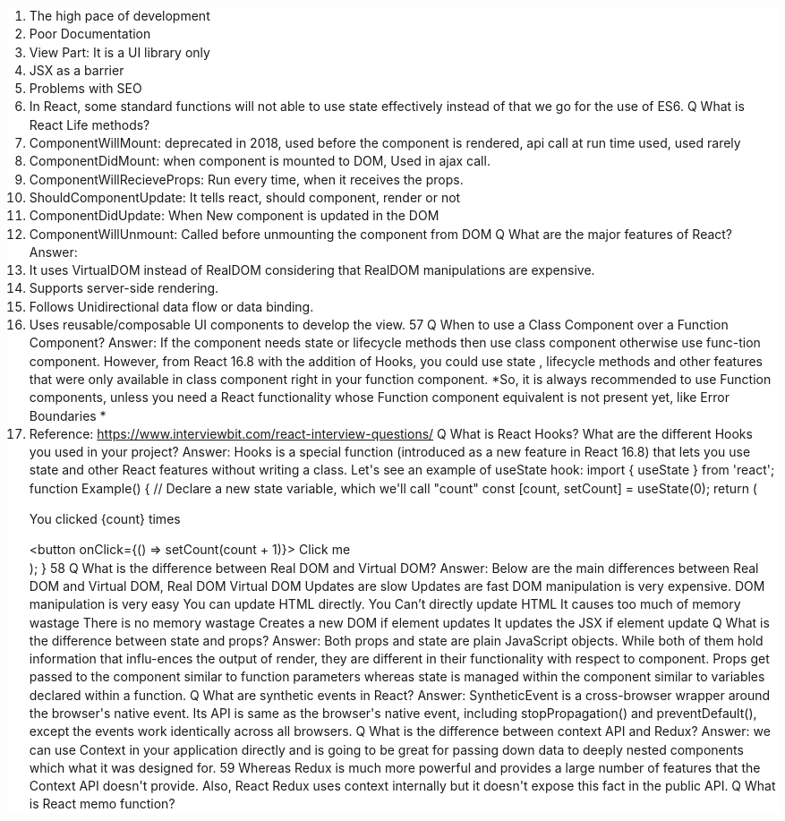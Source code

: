 1. The high pace of development
2. Poor Documentation
3. View Part: It is a UI library only
4. JSX as a barrier
5. Problems with SEO
6. In React, some standard functions will not able to use state effectively instead of that we go for the use of ES6.
Q What is React Life methods?
5. ComponentWillMount: deprecated in 2018, used before the component is rendered, api call at run time used, used rarely
6. ComponentDidMount: when component is mounted to DOM, Used in ajax call.
7. ComponentWillRecieveProps: Run every time, when it receives the props.
8. ShouldComponentUpdate: It tells react, should component, render or not
9. ComponentDidUpdate: When New component is updated in the DOM
10. ComponentWillUnmount: Called before unmounting the component from DOM
Q What are the major features of React?
Answer:
11. It uses VirtualDOM instead of RealDOM considering that RealDOM manipulations are expensive.
12. Supports server-side rendering.
13. Follows Unidirectional data flow or data binding.
14. Uses reusable/composable UI components to develop the view.
57
Q When to use a Class Component over a Function Component?
Answer:
If the component needs state or lifecycle methods then use class component otherwise use func-tion component. However, from React 16.8 with the addition of Hooks, you could use state , lifecycle methods and other features that were only available in class component right in your function component. *So, it is always recommended to use Function components, unless you need a React functionality whose Function component equivalent is not present yet, like Error Boundaries *
15. Reference: https://www.interviewbit.com/react-interview-questions/ Q What is React Hooks? What are the different Hooks you used in your project?
Answer:
Hooks is a special function (introduced as a new feature in React 16.8) that lets you use state and other React features without writing a class.
Let's see an example of useState hook: import { useState } from 'react'; function Example() { // Declare a new state variable, which we'll call "count" const [count, setCount] = useState(0); return ( <div> <p>You clicked {count} times</p> <button onClick={() => setCount(count + 1)}> Click me </button> </div> ); }
58
Q What is the difference between Real DOM and Virtual DOM?
Answer:
Below are the main differences between Real DOM and Virtual DOM, Real DOM Virtual DOM Updates are slow Updates are fast DOM manipulation is very expensive. DOM manipulation is very easy You can update HTML directly. You Can’t directly update HTML It causes too much of memory wastage There is no memory wastage Creates a new DOM if element updates It updates the JSX if element update
Q What is the difference between state and props?
Answer:
Both props and state are plain JavaScript objects. While both of them hold information that influ-ences the output of render, they are different in their functionality with respect to component. Props get passed to the component similar to function parameters whereas state is managed within the component similar to variables declared within a function.
Q What are synthetic events in React?
Answer:
SyntheticEvent is a cross-browser wrapper around the browser's native event. Its API is same as the browser's native event, including stopPropagation() and preventDefault(), except the events work identically across all browsers. Q What is the difference between context API and Redux?
Answer:
we can use Context in your application directly and is going to be great for passing down data to deeply nested components which what it was designed for.
59
Whereas Redux is much more powerful and provides a large number of features that the Context API doesn't provide. Also, React Redux uses context internally but it doesn't expose this fact in the public API.
Q What is React memo function?